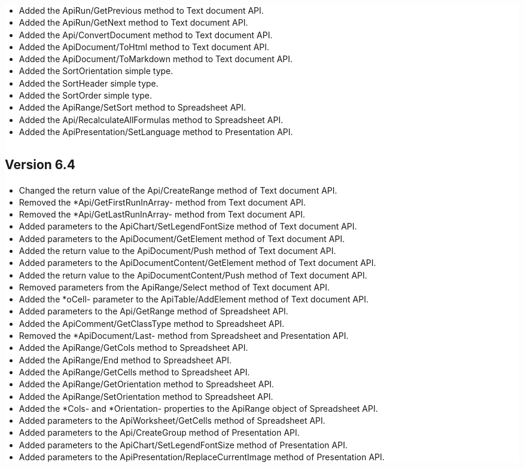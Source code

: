 - Added the ApiRun/GetPrevious method to Text document API.
- Added the ApiRun/GetNext method to Text document API.
- Added the Api/ConvertDocument method to Text document API.
- Added the ApiDocument/ToHtml method to Text document API.
- Added the ApiDocument/ToMarkdown method to Text document API.
- Added the SortOrientation simple type.
- Added the SortHeader simple type.
- Added the SortOrder simple type.
- Added the ApiRange/SetSort method to Spreadsheet API.
- Added the Api/RecalculateAllFormulas method to Spreadsheet API.
- Added the ApiPresentation/SetLanguage method to Presentation API.

## Version 6.4

- Changed the return value of the Api/CreateRange method of Text document API.
- Removed the *Api/GetFirstRunInArray- method from Text document API.
- Removed the *Api/GetLastRunInArray- method from Text document API.
- Added parameters to the ApiChart/SetLegendFontSize method of Text document API.
- Added parameters to the ApiDocument/GetElement method of Text document API.
- Added the return value to the ApiDocument/Push method of Text document API.
- Added parameters to the ApiDocumentContent/GetElement method of Text document API.
- Added the return value to the ApiDocumentContent/Push method of Text document API.
- Removed parameters from the ApiRange/Select method of Text document API.
- Added the *oCell- parameter to the ApiTable/AddElement method of Text document API.
- Added parameters to the Api/GetRange method of Spreadsheet API.
- Added the ApiComment/GetClassType method to Spreadsheet API.
- Removed the *ApiDocument/Last- method from Spreadsheet and Presentation API.
- Added the ApiRange/GetCols method to Spreadsheet API.
- Added the ApiRange/End method to Spreadsheet API.
- Added the ApiRange/GetCells method to Spreadsheet API.
- Added the ApiRange/GetOrientation method to Spreadsheet API.
- Added the ApiRange/SetOrientation method to Spreadsheet API.
- Added the *Cols- and *Orientation- properties to the ApiRange object of Spreadsheet API.
- Added parameters to the ApiWorksheet/GetCells method of Spreadsheet API.
- Added parameters to the Api/CreateGroup method of Presentation API.
- Added parameters to the ApiChart/SetLegendFontSize method of Presentation API.
- Added parameters to the ApiPresentation/ReplaceCurrentImage method of Presentation API.
